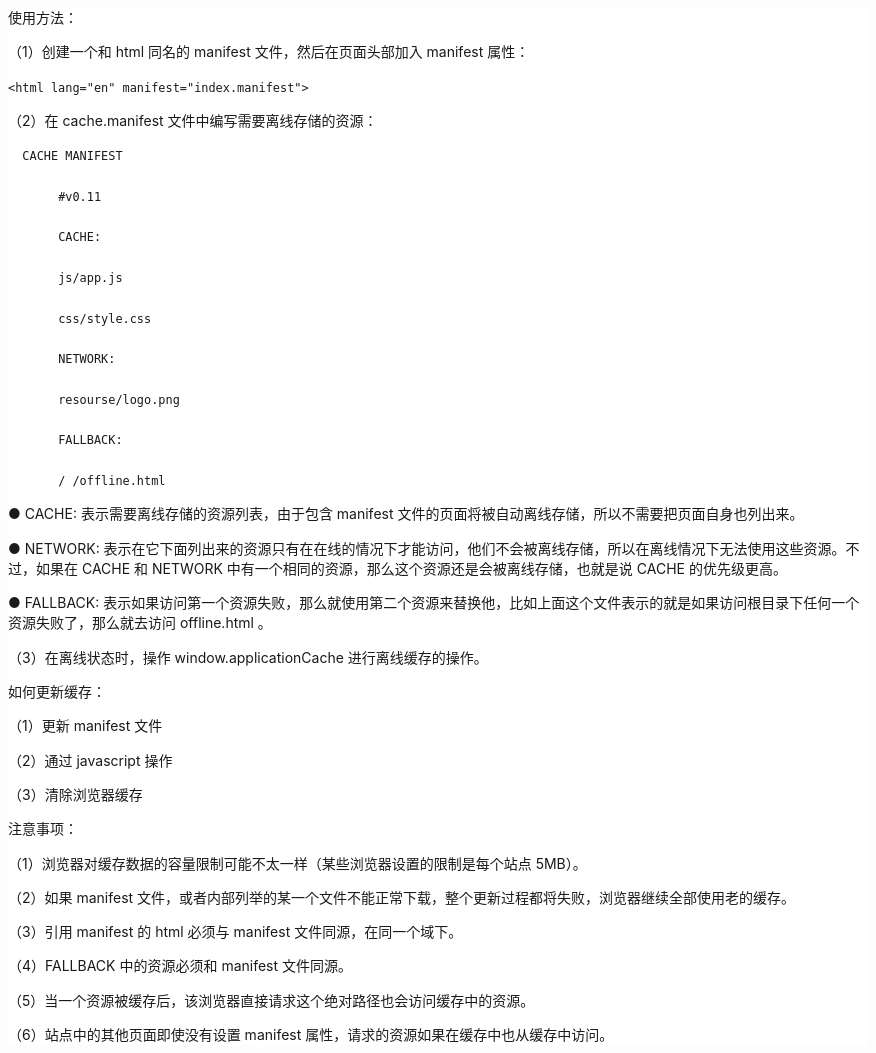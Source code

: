 使用方法：

（1）创建一个和 html 同名的 manifest 文件，然后在页面头部加入 manifest 属性：

`<html lang="en" manifest="index.manifest">`

（2）在 cache.manifest 文件中编写需要离线存储的资源：

```
  CACHE MANIFEST

       #v0.11
     
       CACHE:
     
       js/app.js
     
       css/style.css
     
       NETWORK:
     
       resourse/logo.png
     
       FALLBACK:
     
       / /offline.html
```

● CACHE: 表示需要离线存储的资源列表，由于包含 manifest 文件的页面将被自动离线存储，所以不需要把页面自身也列出来。

● NETWORK: 表示在它下面列出来的资源只有在在线的情况下才能访问，他们不会被离线存储，所以在离线情况下无法使用这些资源。不过，如果在
CACHE 和 NETWORK 中有一个相同的资源，那么这个资源还是会被离线存储，也就是说
CACHE 的优先级更高。

● FALLBACK: 表示如果访问第一个资源失败，那么就使用第二个资源来替换他，比如上面这个文件表示的就是如果访问根目录下任何一个资源失败了，那么就去访问
offline.html 。

（3）在离线状态时，操作 window.applicationCache 进行离线缓存的操作。

如何更新缓存：

（1）更新 manifest 文件

（2）通过 javascript 操作

（3）清除浏览器缓存

注意事项：

（1）浏览器对缓存数据的容量限制可能不太一样（某些浏览器设置的限制是每个站点 5MB）。

（2）如果 manifest 文件，或者内部列举的某一个文件不能正常下载，整个更新过程都将失败，浏览器继续全部使用老的缓存。

（3）引用 manifest 的 html 必须与 manifest 文件同源，在同一个域下。

（4）FALLBACK 中的资源必须和 manifest 文件同源。

（5）当一个资源被缓存后，该浏览器直接请求这个绝对路径也会访问缓存中的资源。

（6）站点中的其他页面即使没有设置 manifest 属性，请求的资源如果在缓存中也从缓存中访问。
